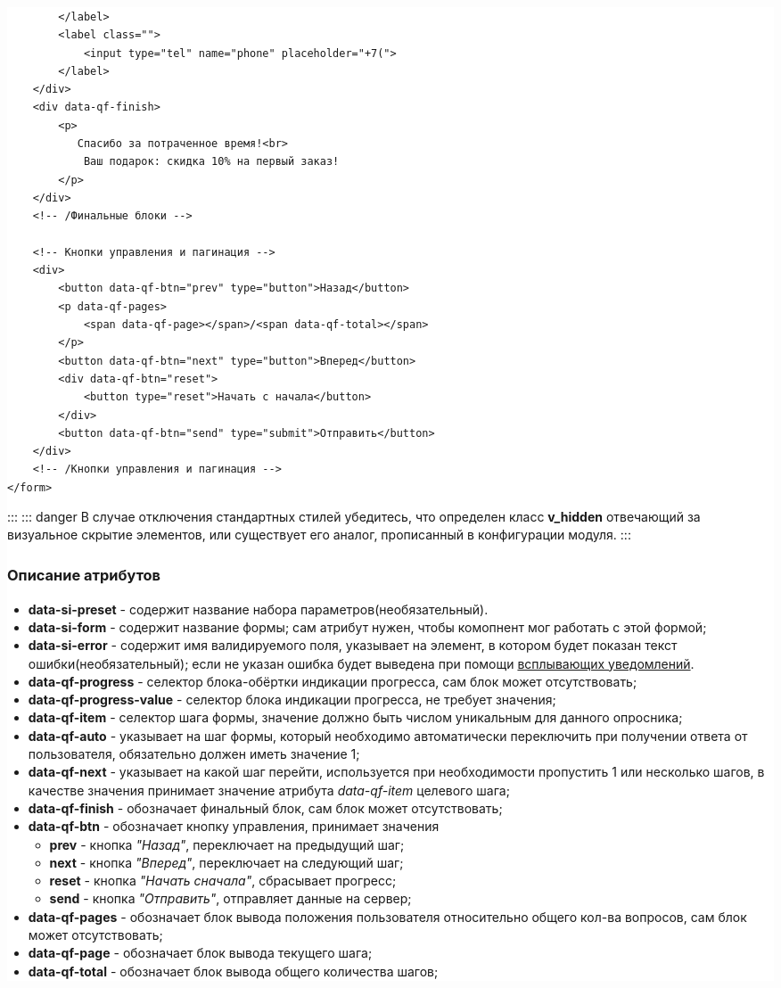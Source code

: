 ```html:line-numbers
        </label>
        <label class="">
            <input type="tel" name="phone" placeholder="+7(">
        </label>
    </div>
    <div data-qf-finish>
        <p>
           Спасибо за потраченное время!<br>
            Ваш подарок: скидка 10% на первый заказ!
        </p>
    </div>
    <!-- /Финальные блоки -->

    <!-- Кнопки управления и пагинация -->
    <div>
        <button data-qf-btn="prev" type="button">Назад</button>
        <p data-qf-pages>
            <span data-qf-page></span>/<span data-qf-total></span>
        </p>
        <button data-qf-btn="next" type="button">Вперед</button>
        <div data-qf-btn="reset">
            <button type="reset">Начать с начала</button>
        </div>
        <button data-qf-btn="send" type="submit">Отправить</button>
    </div>
    <!-- /Кнопки управления и пагинация -->
</form>
```

:::
::: danger
В случае отключения стандартных стилей убедитесь, что определен класс **v_hidden** отвечающий за визуальное скрытие элементов, или существует его аналог, прописанный в
конфигурации модуля.
:::

### Описание атрибутов

* **data-si-preset** - содержит название набора параметров(необязательный).
* **data-si-form** - содержит название формы; сам атрибут нужен, чтобы комопнент мог работать с этой формой;
* **data-si-error** - содержит имя валидируемого поля, указывает на элемент, в котором будет показан текст ошибки(необязательный); если не указан
  ошибка будет выведена при помощи [всплывающих уведомлений](https://docs.modx.pro/components/sendit/notify).
* **data-qf-progress** - селектор блока-обёртки индикации прогресса, сам блок может отсутствовать;
* **data-qf-progress-value** - селектор блока индикации прогресса, не требует значения;
* **data-qf-item** - селектор шага формы, значение должно быть числом уникальным для данного опросника;
* **data-qf-auto** - указывает на шаг формы, который необходимо автоматически переключить при получении ответа от пользователя, обязательно должен иметь значение 1;
* **data-qf-next** - указывает на какой шаг перейти, используется при необходимости пропустить 1 или несколько шагов,
  в качестве значения принимает значение атрибута *data-qf-item* целевого шага;
* **data-qf-finish** - обозначает финальный блок, сам блок может отсутствовать;
* **data-qf-btn** - обозначает кнопку управления, принимает значения
    * **prev** - кнопка *"Назад"*, переключает на предыдущий шаг;
    * **next** - кнопка *"Вперед"*, переключает на следующий шаг;
    * **reset** - кнопка *"Начать сначала"*, сбрасывает прогресс;
    * **send** - кнопка *"Отправить"*, отправляет данные на сервер;
* **data-qf-pages** - обозначает блок вывода положения пользователя относительно общего кол-ва вопросов, сам блок может отсутствовать;
* **data-qf-page** - обозначает блок вывода текущего шага;
* **data-qf-total** - обозначает блок вывода общего количества шагов;